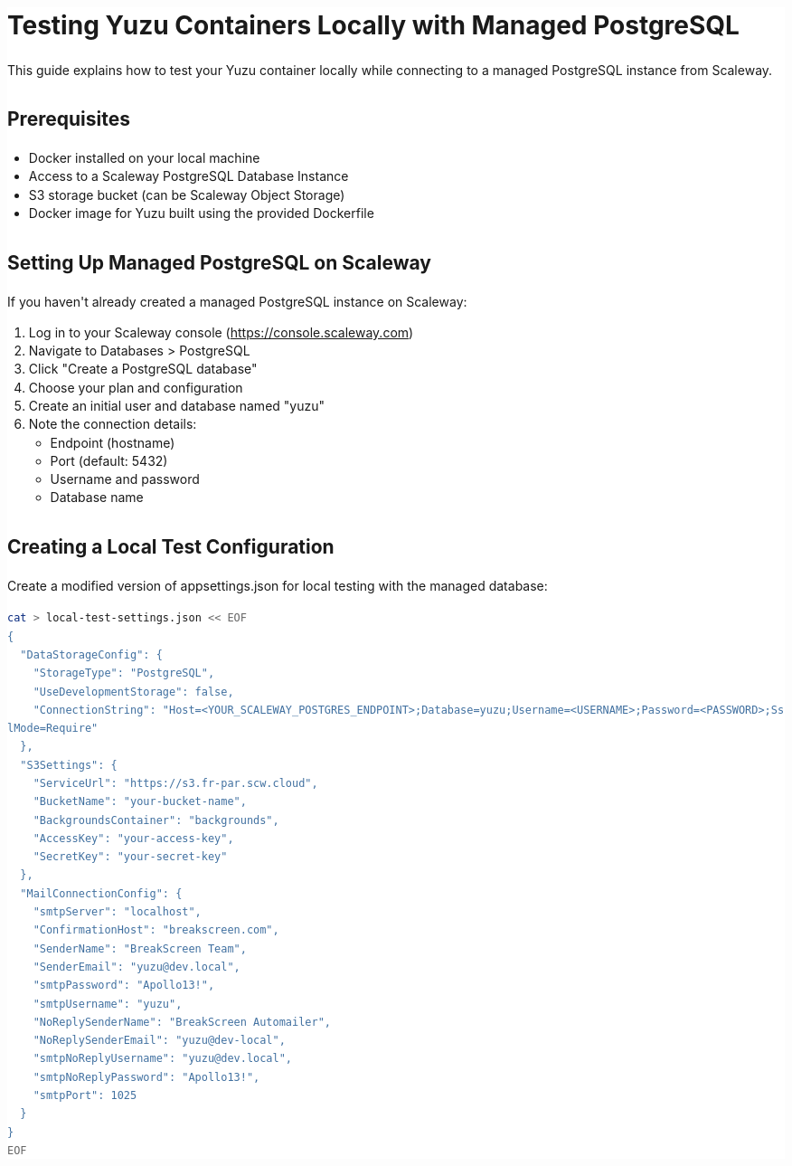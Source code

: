 # Testing Yuzu Containers Locally with Managed PostgreSQL

This guide explains how to test your Yuzu container locally while connecting to a managed PostgreSQL instance from Scaleway.

## Prerequisites

- Docker installed on your local machine
- Access to a Scaleway PostgreSQL Database Instance
- S3 storage bucket (can be Scaleway Object Storage)
- Docker image for Yuzu built using the provided Dockerfile

## Setting Up Managed PostgreSQL on Scaleway

If you haven't already created a managed PostgreSQL instance on Scaleway:

1. Log in to your Scaleway console (https://console.scaleway.com)
2. Navigate to Databases > PostgreSQL
3. Click "Create a PostgreSQL database"
4. Choose your plan and configuration
5. Create an initial user and database named "yuzu"
6. Note the connection details:
   - Endpoint (hostname)
   - Port (default: 5432)
   - Username and password
   - Database name

## Creating a Local Test Configuration

Create a modified version of appsettings.json for local testing with the managed database:

```bash
cat > local-test-settings.json << EOF
{
  "DataStorageConfig": {
    "StorageType": "PostgreSQL",
    "UseDevelopmentStorage": false,
    "ConnectionString": "Host=<YOUR_SCALEWAY_POSTGRES_ENDPOINT>;Database=yuzu;Username=<USERNAME>;Password=<PASSWORD>;SslMode=Require"
  },
  "S3Settings": {
    "ServiceUrl": "https://s3.fr-par.scw.cloud",
    "BucketName": "your-bucket-name",
    "BackgroundsContainer": "backgrounds",
    "AccessKey": "your-access-key",
    "SecretKey": "your-secret-key"
  },
  "MailConnectionConfig": {
    "smtpServer": "localhost",
    "ConfirmationHost": "breakscreen.com",
    "SenderName": "BreakScreen Team",
    "SenderEmail": "yuzu@dev.local",
    "smtpPassword": "Apollo13!",
    "smtpUsername": "yuzu",
    "NoReplySenderName": "BreakScreen Automailer",
    "NoReplySenderEmail": "yuzu@dev-local",
    "smtpNoReplyUsername": "yuzu@dev.local",
    "smtpNoReplyPassword": "Apollo13!",
    "smtpPort": 1025
  }
}
EOF
```
